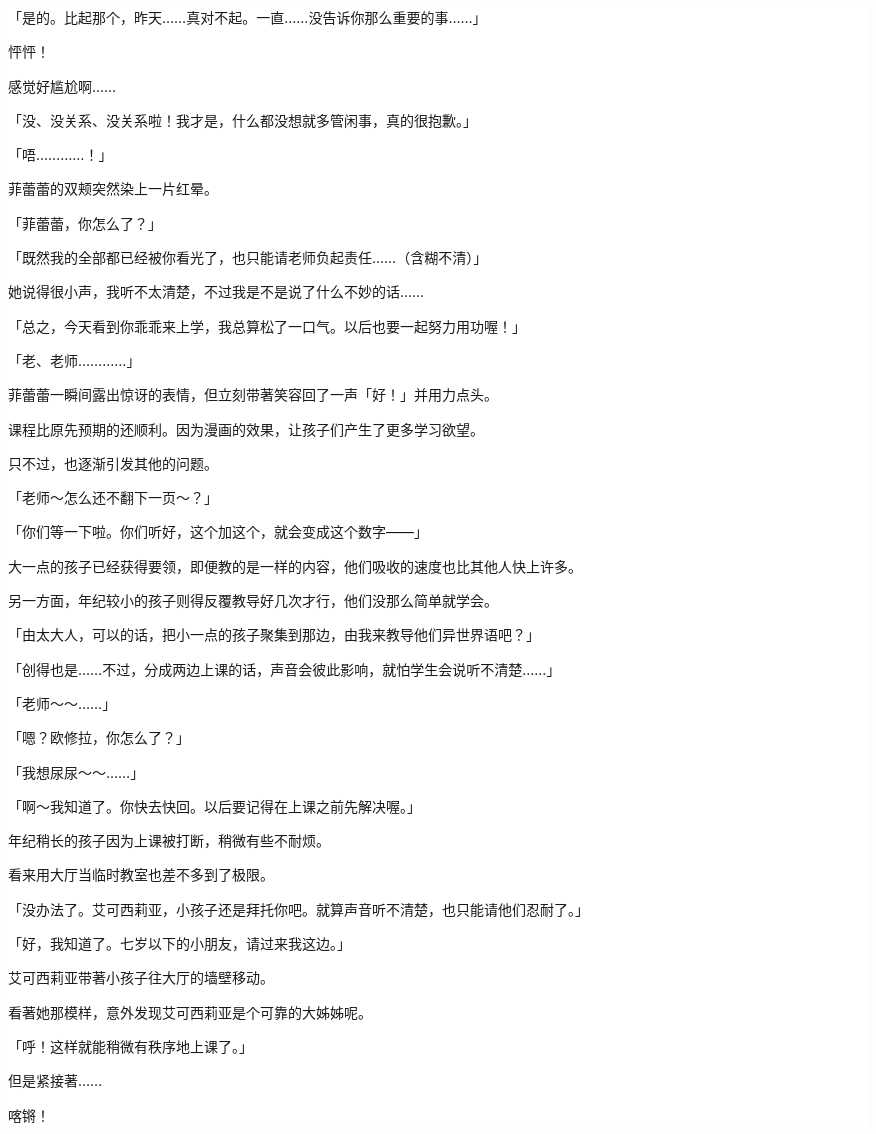 「是的。比起那个，昨天……真对不起。一直……没告诉你那么重要的事……」

怦怦！

感觉好尴尬啊……

「没、没关系、没关系啦！我才是，什么都没想就多管闲事，真的很抱歉。」

「唔…………！」

菲蕾蕾的双颊突然染上一片红晕。

「菲蕾蕾，你怎么了？」

「既然我的全部都已经被你看光了，也只能请老师负起责任……（含糊不清）」

她说得很小声，我听不太清楚，不过我是不是说了什么不妙的话……

「总之，今天看到你乖乖来上学，我总算松了一口气。以后也要一起努力用功喔！」

「老、老师…………」

菲蕾蕾一瞬间露出惊讶的表情，但立刻带著笑容回了一声「好！」并用力点头。

课程比原先预期的还顺利。因为漫画的效果，让孩子们产生了更多学习欲望。

只不过，也逐渐引发其他的问题。

「老师〜怎么还不翻下一页〜？」

「你们等一下啦。你们听好，这个加这个，就会变成这个数字——」

大一点的孩子已经获得要领，即便教的是一样的内容，他们吸收的速度也比其他人快上许多。

另一方面，年纪较小的孩子则得反覆教导好几次才行，他们没那么简单就学会。

「由太大人，可以的话，把小一点的孩子聚集到那边，由我来教导他们异世界语吧？」

「创得也是……不过，分成两边上课的话，声音会彼此影响，就怕学生会说听不清楚……」

「老师〜〜……」

「嗯？欧修拉，你怎么了？」

「我想尿尿〜〜……」

「啊〜我知道了。你快去快回。以后要记得在上课之前先解决喔。」

年纪稍长的孩子因为上课被打断，稍微有些不耐烦。

看来用大厅当临时教室也差不多到了极限。

「没办法了。艾可西莉亚，小孩子还是拜托你吧。就算声音听不清楚，也只能请他们忍耐了。」

「好，我知道了。七岁以下的小朋友，请过来我这边。」

艾可西莉亚带著小孩子往大厅的墙壁移动。

看著她那模样，意外发现艾可西莉亚是个可靠的大姊姊呢。

「呼！这样就能稍微有秩序地上课了。」

但是紧接著……

喀锵！
